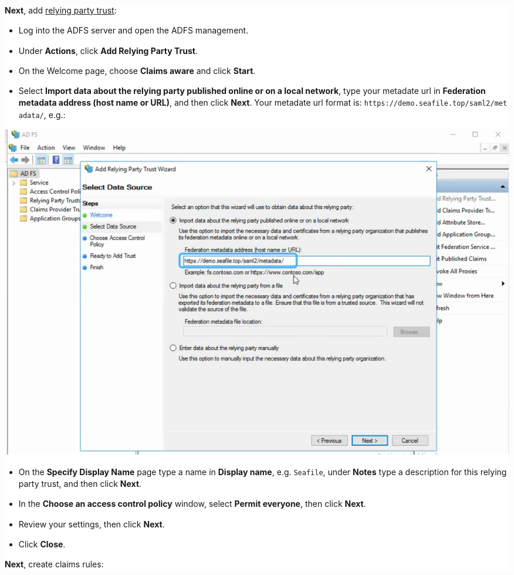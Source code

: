**Next**, add [relying party trust](https://learn.microsoft.com/en-us/windows-server/identity/ad-fs/operations/create-a-relying-party-trust#to-create-a-claims-aware-relying-party-trust-using-federation-metadata):

* Log into the ADFS server and open the ADFS management.

* Under **Actions**, click **Add Relying Party Trust**.

* On the Welcome page, choose **Claims aware** and click **Start**.

* Select **Import data about the relying party published online or on a local network**, type your metadate url in **Federation metadata address (host name or URL)**, and then click **Next**. Your metadate url format is: `https://demo.seafile.top/saml2/metadata/`, e.g.:

![](../images/auto-upload/4d6412ee-009e-42df-b0eb-081735d873c5.png)

* On the **Specify Display Name** page type a name in **Display name**, e.g. `Seafile`, under **Notes** type a description for this relying party trust, and then click **Next**.

* In the **Choose an access control policy** window, select **Permit everyone**, then click **Next**.

* Review your settings, then click **Next**. 

* Click **Close**. 

**Next**, create claims rules:

